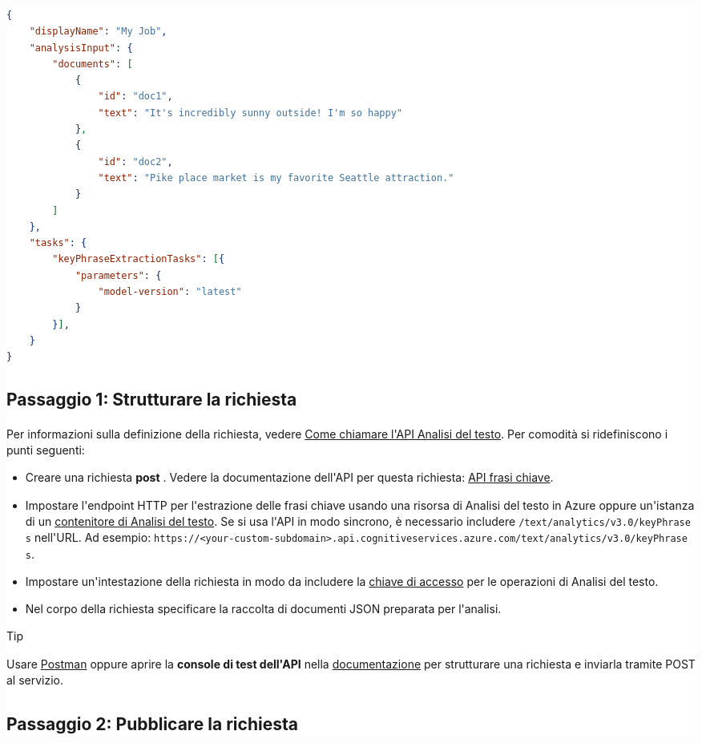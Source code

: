 
```json
{
    "displayName": "My Job",
    "analysisInput": {
        "documents": [
            {
                "id": "doc1",
                "text": "It's incredibly sunny outside! I'm so happy"
            },
            {
                "id": "doc2",
                "text": "Pike place market is my favorite Seattle attraction."
            }
        ]
    },
    "tasks": {
        "keyPhraseExtractionTasks": [{
            "parameters": {
                "model-version": "latest"
            }
        }],
    }
}
```

## <a name="step-1-structure-the-request"></a>Passaggio 1: Strutturare la richiesta

Per informazioni sulla definizione della richiesta, vedere [Come chiamare l'API Analisi del testo](text-analytics-how-to-call-api.md). Per comodità si ridefiniscono i punti seguenti:

+ Creare una richiesta **post** . Vedere la documentazione dell'API per questa richiesta: [API frasi chiave](https://westus2.dev.cognitive.microsoft.com/docs/services/TextAnalytics-v3-0/operations/KeyPhrases).

+ Impostare l'endpoint HTTP per l'estrazione delle frasi chiave usando una risorsa di Analisi del testo in Azure oppure un'istanza di un [contenitore di Analisi del testo](text-analytics-how-to-install-containers.md). Se si usa l'API in modo sincrono, è necessario includere `/text/analytics/v3.0/keyPhrases` nell'URL. Ad esempio: `https://<your-custom-subdomain>.api.cognitiveservices.azure.com/text/analytics/v3.0/keyPhrases`.

+ Impostare un'intestazione della richiesta in modo da includere la [chiave di accesso](../../cognitive-services-apis-create-account.md#get-the-keys-for-your-resource) per le operazioni di Analisi del testo.

+ Nel corpo della richiesta specificare la raccolta di documenti JSON preparata per l'analisi.

> [!Tip]
> Usare [Postman](text-analytics-how-to-call-api.md) oppure aprire la **console di test dell'API** nella [documentazione](https://westus2.dev.cognitive.microsoft.com/docs/services/TextAnalytics-v3-0/operations/KeyPhrases) per strutturare una richiesta e inviarla tramite POST al servizio.

## <a name="step-2-post-the-request"></a>Passaggio 2: Pubblicare la richiesta
